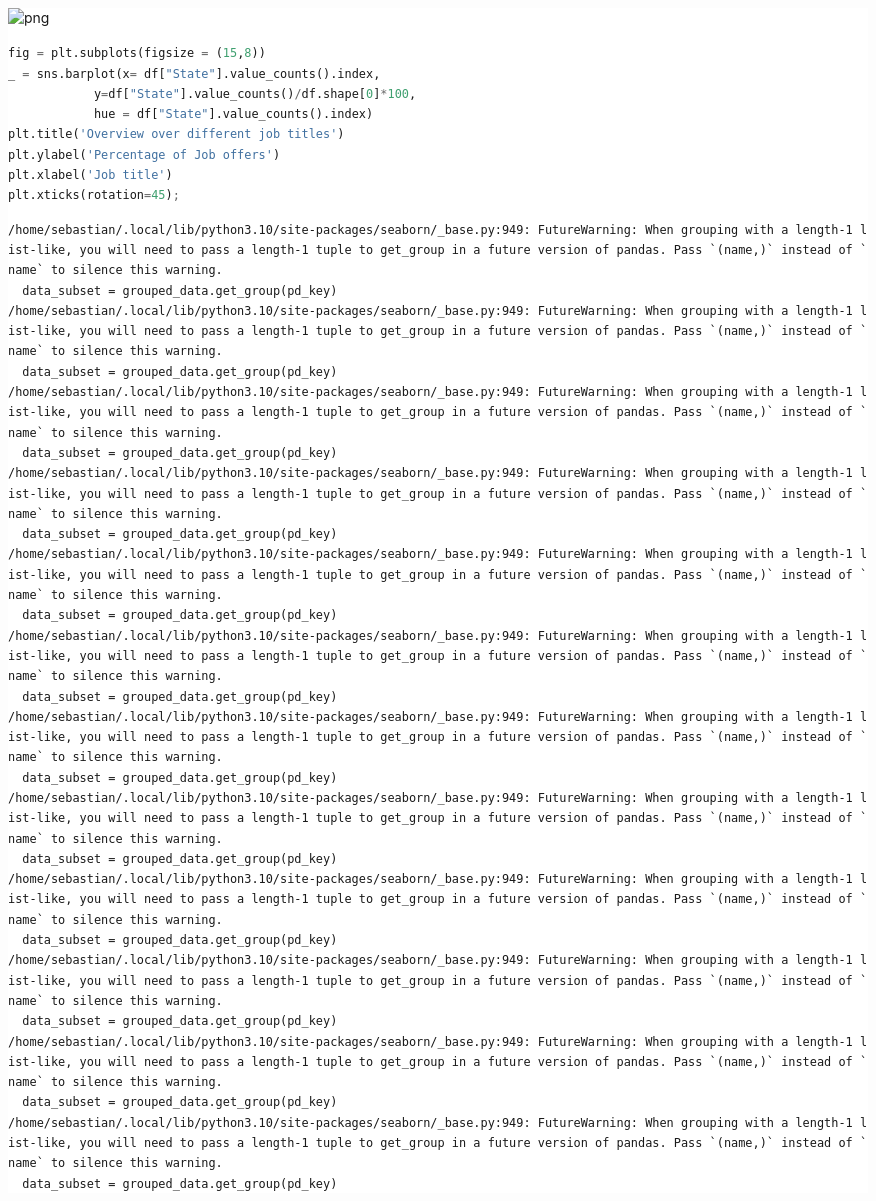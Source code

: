 

    
![png](EDA_files/EDA_37_1.png)
    



```python
fig = plt.subplots(figsize = (15,8))
_ = sns.barplot(x= df["State"].value_counts().index,
            y=df["State"].value_counts()/df.shape[0]*100,
            hue = df["State"].value_counts().index)
plt.title('Overview over different job titles')
plt.ylabel('Percentage of Job offers')
plt.xlabel('Job title')
plt.xticks(rotation=45);
```

    /home/sebastian/.local/lib/python3.10/site-packages/seaborn/_base.py:949: FutureWarning: When grouping with a length-1 list-like, you will need to pass a length-1 tuple to get_group in a future version of pandas. Pass `(name,)` instead of `name` to silence this warning.
      data_subset = grouped_data.get_group(pd_key)
    /home/sebastian/.local/lib/python3.10/site-packages/seaborn/_base.py:949: FutureWarning: When grouping with a length-1 list-like, you will need to pass a length-1 tuple to get_group in a future version of pandas. Pass `(name,)` instead of `name` to silence this warning.
      data_subset = grouped_data.get_group(pd_key)
    /home/sebastian/.local/lib/python3.10/site-packages/seaborn/_base.py:949: FutureWarning: When grouping with a length-1 list-like, you will need to pass a length-1 tuple to get_group in a future version of pandas. Pass `(name,)` instead of `name` to silence this warning.
      data_subset = grouped_data.get_group(pd_key)
    /home/sebastian/.local/lib/python3.10/site-packages/seaborn/_base.py:949: FutureWarning: When grouping with a length-1 list-like, you will need to pass a length-1 tuple to get_group in a future version of pandas. Pass `(name,)` instead of `name` to silence this warning.
      data_subset = grouped_data.get_group(pd_key)
    /home/sebastian/.local/lib/python3.10/site-packages/seaborn/_base.py:949: FutureWarning: When grouping with a length-1 list-like, you will need to pass a length-1 tuple to get_group in a future version of pandas. Pass `(name,)` instead of `name` to silence this warning.
      data_subset = grouped_data.get_group(pd_key)
    /home/sebastian/.local/lib/python3.10/site-packages/seaborn/_base.py:949: FutureWarning: When grouping with a length-1 list-like, you will need to pass a length-1 tuple to get_group in a future version of pandas. Pass `(name,)` instead of `name` to silence this warning.
      data_subset = grouped_data.get_group(pd_key)
    /home/sebastian/.local/lib/python3.10/site-packages/seaborn/_base.py:949: FutureWarning: When grouping with a length-1 list-like, you will need to pass a length-1 tuple to get_group in a future version of pandas. Pass `(name,)` instead of `name` to silence this warning.
      data_subset = grouped_data.get_group(pd_key)
    /home/sebastian/.local/lib/python3.10/site-packages/seaborn/_base.py:949: FutureWarning: When grouping with a length-1 list-like, you will need to pass a length-1 tuple to get_group in a future version of pandas. Pass `(name,)` instead of `name` to silence this warning.
      data_subset = grouped_data.get_group(pd_key)
    /home/sebastian/.local/lib/python3.10/site-packages/seaborn/_base.py:949: FutureWarning: When grouping with a length-1 list-like, you will need to pass a length-1 tuple to get_group in a future version of pandas. Pass `(name,)` instead of `name` to silence this warning.
      data_subset = grouped_data.get_group(pd_key)
    /home/sebastian/.local/lib/python3.10/site-packages/seaborn/_base.py:949: FutureWarning: When grouping with a length-1 list-like, you will need to pass a length-1 tuple to get_group in a future version of pandas. Pass `(name,)` instead of `name` to silence this warning.
      data_subset = grouped_data.get_group(pd_key)
    /home/sebastian/.local/lib/python3.10/site-packages/seaborn/_base.py:949: FutureWarning: When grouping with a length-1 list-like, you will need to pass a length-1 tuple to get_group in a future version of pandas. Pass `(name,)` instead of `name` to silence this warning.
      data_subset = grouped_data.get_group(pd_key)
    /home/sebastian/.local/lib/python3.10/site-packages/seaborn/_base.py:949: FutureWarning: When grouping with a length-1 list-like, you will need to pass a length-1 tuple to get_group in a future version of pandas. Pass `(name,)` instead of `name` to silence this warning.
      data_subset = grouped_data.get_group(pd_key)